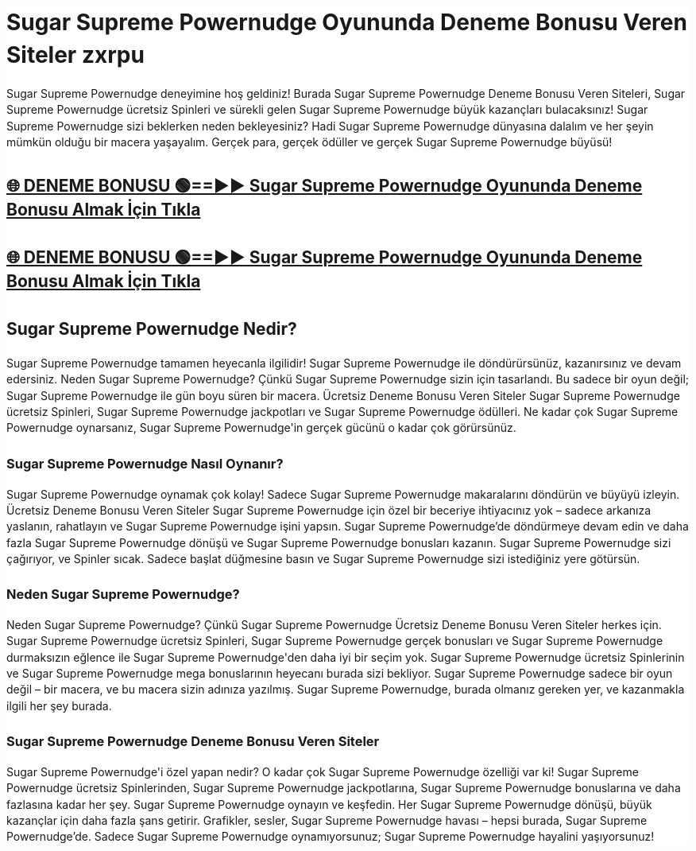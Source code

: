 # Sugar Supreme Powernudge Oyununda Deneme Bonusu Veren Siteler zxrpu 

Sugar Supreme Powernudge deneyimine hoş geldiniz! Burada Sugar Supreme Powernudge Deneme Bonusu Veren Siteleri, Sugar Supreme Powernudge ücretsiz Spinleri ve sürekli gelen Sugar Supreme Powernudge büyük kazançları bulacaksınız! Sugar Supreme Powernudge sizi beklerken neden bekleyesiniz? Hadi Sugar Supreme Powernudge dünyasına dalalım ve her şeyin mümkün olduğu bir macera yaşayalım. Gerçek para, gerçek ödüller ve gerçek Sugar Supreme Powernudge büyüsü!

## [🌐 DENEME BONUSU 🟢==►► Sugar Supreme Powernudge Oyununda Deneme Bonusu Almak İçin Tıkla](https://xwager.xyz/) 

## [🌐 DENEME BONUSU 🟢==►► Sugar Supreme Powernudge Oyununda Deneme Bonusu Almak İçin Tıkla](https://xwager.xyz/) 

## Sugar Supreme Powernudge Nedir?

Sugar Supreme Powernudge tamamen heyecanla ilgilidir! Sugar Supreme Powernudge ile döndürürsünüz, kazanırsınız ve devam edersiniz. Neden Sugar Supreme Powernudge? Çünkü Sugar Supreme Powernudge sizin için tasarlandı. Bu sadece bir oyun değil; Sugar Supreme Powernudge ile gün boyu süren bir macera. Ücretsiz Deneme Bonusu Veren Siteler Sugar Supreme Powernudge ücretsiz Spinleri, Sugar Supreme Powernudge jackpotları ve Sugar Supreme Powernudge ödülleri. Ne kadar çok Sugar Supreme Powernudge oynarsanız, Sugar Supreme Powernudge'in gerçek gücünü o kadar çok görürsünüz.

### Sugar Supreme Powernudge Nasıl Oynanır?

Sugar Supreme Powernudge oynamak çok kolay! Sadece Sugar Supreme Powernudge makaralarını döndürün ve büyüyü izleyin. Ücretsiz Deneme Bonusu Veren Siteler Sugar Supreme Powernudge için özel bir beceriye ihtiyacınız yok – sadece arkanıza yaslanın, rahatlayın ve Sugar Supreme Powernudge işini yapsın. Sugar Supreme Powernudge’de döndürmeye devam edin ve daha fazla Sugar Supreme Powernudge dönüşü ve Sugar Supreme Powernudge bonusları kazanın. Sugar Supreme Powernudge sizi çağırıyor, ve Spinler sıcak. Sadece başlat düğmesine basın ve Sugar Supreme Powernudge sizi istediğiniz yere götürsün.

### Neden Sugar Supreme Powernudge?

Neden Sugar Supreme Powernudge? Çünkü Sugar Supreme Powernudge Ücretsiz Deneme Bonusu Veren Siteler herkes için. Sugar Supreme Powernudge ücretsiz Spinleri, Sugar Supreme Powernudge gerçek bonusları ve Sugar Supreme Powernudge durmaksızın eğlence ile Sugar Supreme Powernudge'den daha iyi bir seçim yok. Sugar Supreme Powernudge ücretsiz Spinlerinin ve Sugar Supreme Powernudge mega bonuslarının heyecanı burada sizi bekliyor. Sugar Supreme Powernudge sadece bir oyun değil – bir macera, ve bu macera sizin adınıza yazılmış. Sugar Supreme Powernudge, burada olmanız gereken yer, ve kazanmakla ilgili her şey burada.

### Sugar Supreme Powernudge Deneme Bonusu Veren Siteler

Sugar Supreme Powernudge'i özel yapan nedir? O kadar çok Sugar Supreme Powernudge özelliği var ki! Sugar Supreme Powernudge ücretsiz Spinlerinden, Sugar Supreme Powernudge jackpotlarına, Sugar Supreme Powernudge bonuslarına ve daha fazlasına kadar her şey. Sugar Supreme Powernudge oynayın ve keşfedin. Her Sugar Supreme Powernudge dönüşü, büyük kazançlar için daha fazla şans getirir. Grafikler, sesler, Sugar Supreme Powernudge havası – hepsi burada, Sugar Supreme Powernudge’de. Sadece Sugar Supreme Powernudge oynamıyorsunuz; Sugar Supreme Powernudge hayalini yaşıyorsunuz!
